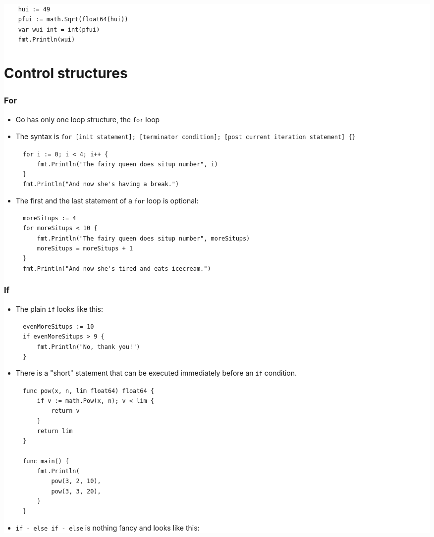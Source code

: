         hui := 49
        pfui := math.Sqrt(float64(hui))
        var wui int = int(pfui)
        fmt.Println(wui)


# Control structures

### For
- Go has only one loop structure, the `for` loop
- The syntax is `for [init statement]; [terminator condition]; [post current iteration statement] {}`

        for i := 0; i < 4; i++ {
            fmt.Println("The fairy queen does situp number", i)
        }
        fmt.Println("And now she's having a break.")

- The first and the last statement of a `for` loop is optional:

        moreSitups := 4
        for moreSitups < 10 {
            fmt.Println("The fairy queen does situp number", moreSitups)
            moreSitups = moreSitups + 1
        }
        fmt.Println("And now she's tired and eats icecream.")


### If
- The plain `if` looks like this:

        evenMoreSitups := 10
        if evenMoreSitups > 9 {
            fmt.Println("No, thank you!")
        }

- There is a "short" statement that can be executed immediately before an `if` condition.

        func pow(x, n, lim float64) float64 {
            if v := math.Pow(x, n); v < lim {
                return v
            }
            return lim
        }
    
        func main() {
            fmt.Println(
                pow(3, 2, 10),
                pow(3, 3, 20),
            )
        }

- `if - else if - else` is nothing fancy and looks like this:
